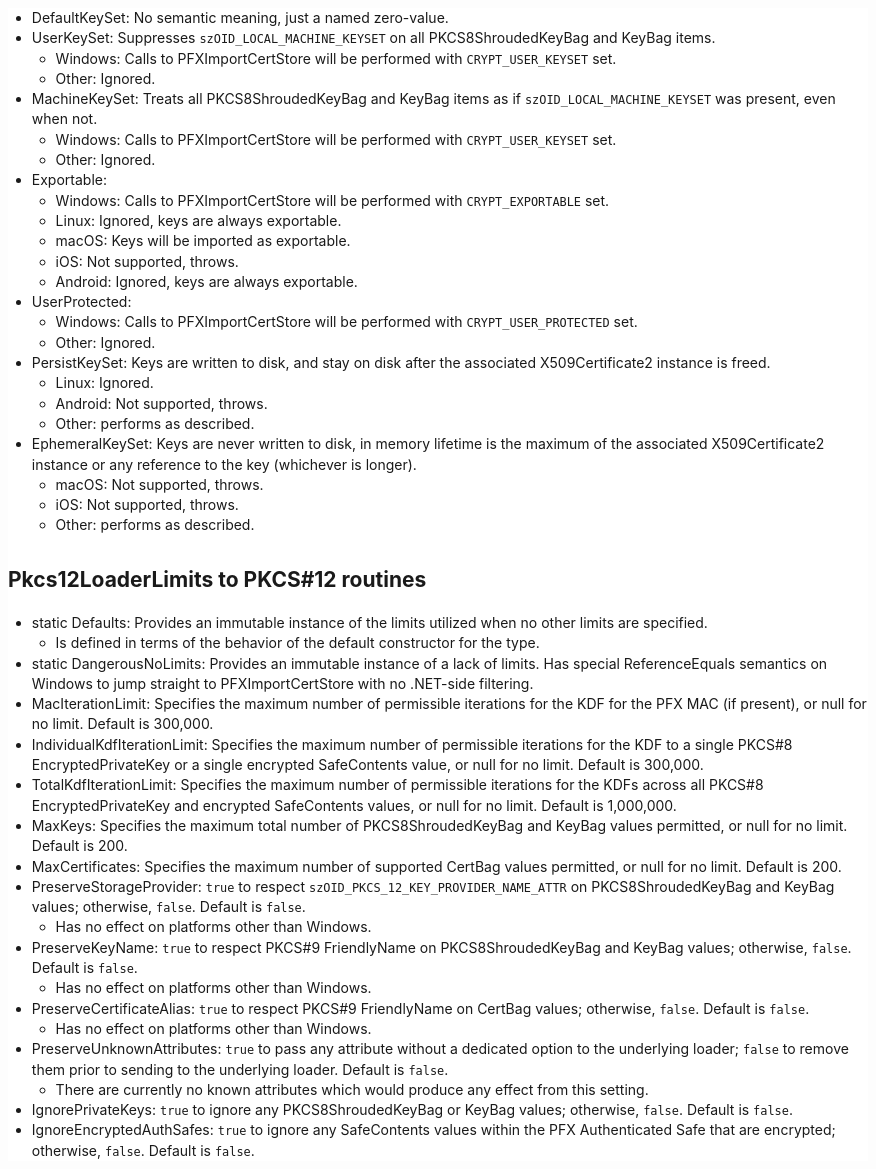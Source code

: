 * DefaultKeySet: No semantic meaning, just a named zero-value.
* UserKeySet: Suppresses `szOID_LOCAL_MACHINE_KEYSET` on all PKCS8ShroudedKeyBag and KeyBag items.
  * Windows: Calls to PFXImportCertStore will be performed with `CRYPT_USER_KEYSET` set.
  * Other: Ignored.
* MachineKeySet: Treats all PKCS8ShroudedKeyBag and KeyBag items as if `szOID_LOCAL_MACHINE_KEYSET` was present, even when not.
  * Windows: Calls to PFXImportCertStore will be performed with `CRYPT_USER_KEYSET` set.
  * Other: Ignored.
* Exportable:
  * Windows: Calls to PFXImportCertStore will be performed with `CRYPT_EXPORTABLE` set.
  * Linux: Ignored, keys are always exportable.
  * macOS: Keys will be imported as exportable.
  * iOS: Not supported, throws.
  * Android: Ignored, keys are always exportable.
* UserProtected:
  * Windows: Calls to PFXImportCertStore will be performed with `CRYPT_USER_PROTECTED` set.
  * Other: Ignored.
* PersistKeySet: Keys are written to disk, and stay on disk after the associated X509Certificate2 instance is freed.
  * Linux: Ignored.
  * Android: Not supported, throws.
  * Other: performs as described.
* EphemeralKeySet: Keys are never written to disk, in memory lifetime is the maximum of the associated X509Certificate2 instance or any reference to the key (whichever is longer).
  * macOS: Not supported, throws.
  * iOS: Not supported, throws.
  * Other: performs as described.

## Pkcs12LoaderLimits to PKCS#12 routines

* static Defaults: Provides an immutable instance of the limits utilized when no other limits are specified.
  * Is defined in terms of the behavior of the default constructor for the type.
* static DangerousNoLimits: Provides an immutable instance of a lack of limits. Has special ReferenceEquals semantics on Windows to jump straight to PFXImportCertStore with no .NET-side filtering.
* MacIterationLimit: Specifies the maximum number of permissible iterations for the KDF for the PFX MAC (if present), or null for no limit.  Default is 300,000.
* IndividualKdfIterationLimit: Specifies the maximum number of permissible iterations for the KDF to a single PKCS#8 EncryptedPrivateKey or a single encrypted SafeContents value, or null for no limit.  Default is 300,000.
* TotalKdfIterationLimit: Specifies the maximum number of permissible iterations for the KDFs across all PKCS#8 EncryptedPrivateKey and encrypted SafeContents values, or null for no limit.  Default is 1,000,000.
* MaxKeys: Specifies the maximum total number of PKCS8ShroudedKeyBag and KeyBag values permitted, or null for no limit.  Default is 200.
* MaxCertificates: Specifies the maximum number of supported CertBag values permitted, or null for no limit.  Default is 200.
* PreserveStorageProvider: `true` to respect `szOID_PKCS_12_KEY_PROVIDER_NAME_ATTR` on PKCS8ShroudedKeyBag and KeyBag values; otherwise, `false`.  Default is `false`.
  * Has no effect on platforms other than Windows.
* PreserveKeyName: `true` to respect PKCS#9 FriendlyName on PKCS8ShroudedKeyBag and KeyBag values; otherwise, `false`.  Default is `false`.
  * Has no effect on platforms other than Windows.
* PreserveCertificateAlias: `true` to respect PKCS#9 FriendlyName on CertBag values; otherwise, `false`.  Default is `false`.
  * Has no effect on platforms other than Windows.
* PreserveUnknownAttributes: `true` to pass any attribute without a dedicated option to the underlying loader; `false` to remove them prior to sending to the underlying loader.  Default is `false`.
  * There are currently no known attributes which would produce any effect from this setting.
* IgnorePrivateKeys: `true` to ignore any PKCS8ShroudedKeyBag or KeyBag values; otherwise, `false`.  Default is `false`.
* IgnoreEncryptedAuthSafes: `true` to ignore any SafeContents values within the PFX Authenticated Safe that are encrypted; otherwise, `false`.  Default is `false`.

